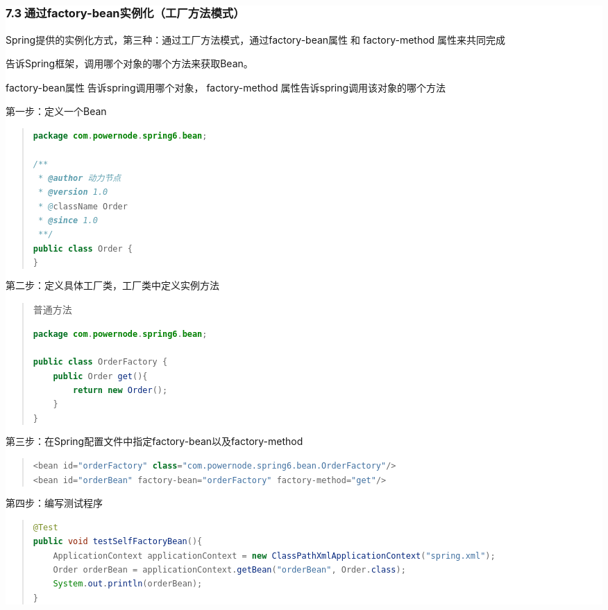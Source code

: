### 7.3 通过factory-bean实例化（工厂方法模式）

Spring提供的实例化方式，第三种：通过工厂方法模式，通过factory-bean属性 和 factory-method 属性来共同完成

告诉Spring框架，调用哪个对象的哪个方法来获取Bean。

factory-bean属性 告诉spring调用哪个对象，  factory-method 属性告诉spring调用该对象的哪个方法

第一步：定义一个Bean

> ~~~java
> package com.powernode.spring6.bean;
> 
> /**
>  * @author 动力节点
>  * @version 1.0
>  * @className Order
>  * @since 1.0
>  **/
> public class Order {
> }
> 
> ~~~

第二步：定义具体工厂类，工厂类中定义实例方法

> 普通方法
>
> ~~~java
> package com.powernode.spring6.bean;
> 
> public class OrderFactory {
>     public Order get(){
>         return new Order();
>     }
> }
> 
> ~~~

第三步：在Spring配置文件中指定factory-bean以及factory-method

> ~~~java
> <bean id="orderFactory" class="com.powernode.spring6.bean.OrderFactory"/>
> <bean id="orderBean" factory-bean="orderFactory" factory-method="get"/>
> ~~~

第四步：编写测试程序

> ~~~java
> @Test
> public void testSelfFactoryBean(){
>     ApplicationContext applicationContext = new ClassPathXmlApplicationContext("spring.xml");
>     Order orderBean = applicationContext.getBean("orderBean", Order.class);
>     System.out.println(orderBean);
> }
> ~~~
